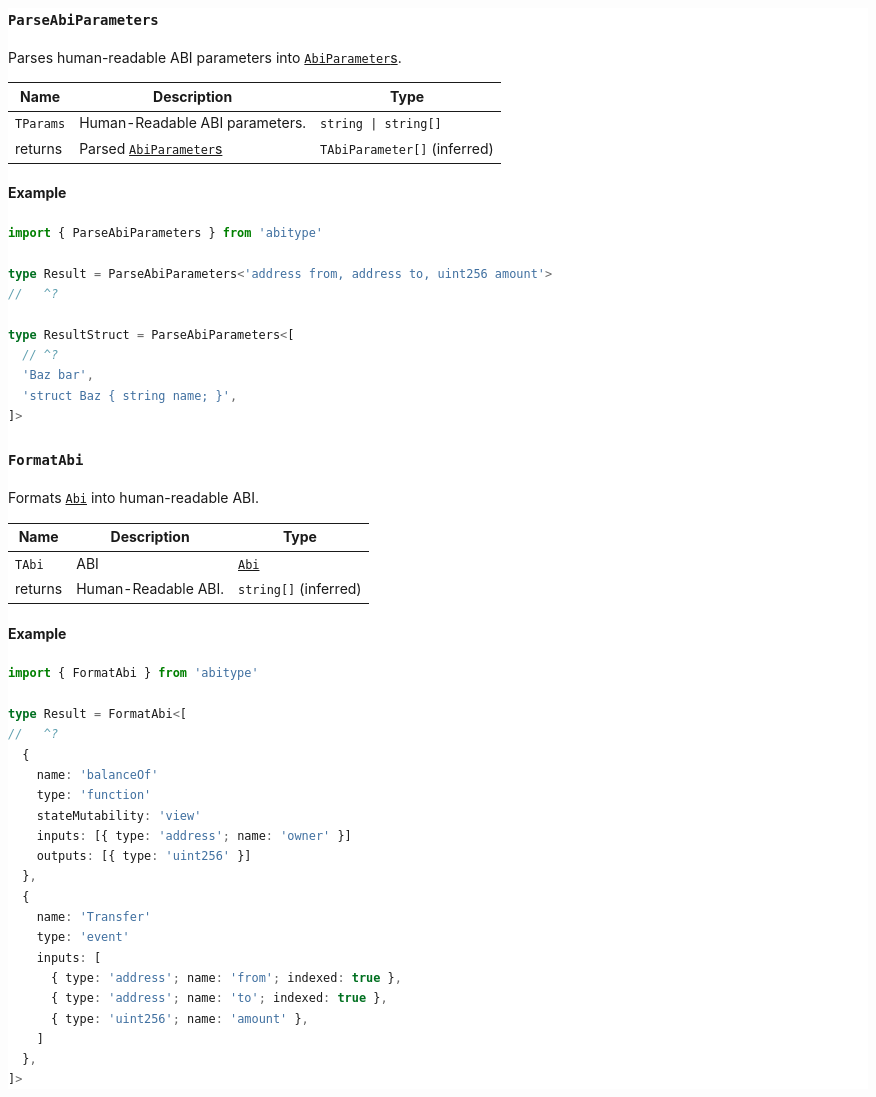 ### `ParseAbiParameters`

Parses human-readable ABI parameters into [`AbiParameter`s](/api/types#abiparameter).

| Name      | Description                                       | Type                         |
| --------- | ------------------------------------------------- | ---------------------------- |
| `TParams` | Human-Readable ABI parameters.                    | `string \| string[]`         |
| returns   | Parsed [`AbiParameter`s](/api/types#abiparameter) | `TAbiParameter[]` (inferred) |

#### Example

```ts twoslash
import { ParseAbiParameters } from 'abitype'

type Result = ParseAbiParameters<'address from, address to, uint256 amount'>
//   ^? 

type ResultStruct = ParseAbiParameters<[
  // ^? 
  'Baz bar',
  'struct Baz { string name; }',
]>
```

### `FormatAbi`

Formats [`Abi`](/api/types#abi) into human-readable ABI.

| Name        | Description         | Type                        |
| ----------- | ------------------- | --------------------------- |
| `TAbi`      | ABI                 | [`Abi`](/api/types#abi)     |
| returns     | Human-Readable ABI. | `string[]` (inferred)       |

#### Example

```ts twoslash
import { FormatAbi } from 'abitype'

type Result = FormatAbi<[
//   ^? 
  {
    name: 'balanceOf'
    type: 'function'
    stateMutability: 'view'
    inputs: [{ type: 'address'; name: 'owner' }]
    outputs: [{ type: 'uint256' }]
  },
  {
    name: 'Transfer'
    type: 'event'
    inputs: [
      { type: 'address'; name: 'from'; indexed: true },
      { type: 'address'; name: 'to'; indexed: true },
      { type: 'uint256'; name: 'amount' },
    ]
  },
]>
```

